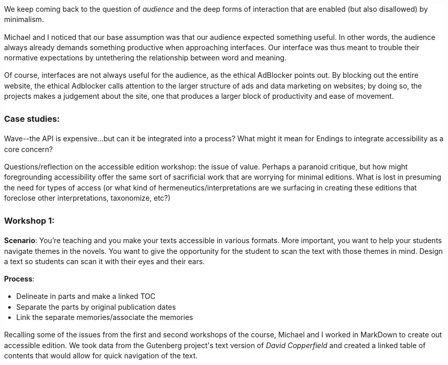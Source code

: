 We keep coming back to the question of *audience* and the deep forms of interaction that are enabled (but also disallowed) by minimalism.

Michael and I noticed that our base assumption was that our audience expected something useful. In other words, the audience always already demands something productive when approaching interfaces. Our interface was thus meant to trouble their normative expectations by untethering the relationship between word and meaning.

Of course, interfaces are not always useful for the audience, as the ethical AdBlocker points out. By blocking out the entire website, the ethical Adblocker calls attention to the larger structure of ads and data marketing on websites; by doing so, the projects makes a judgement about the site, one that produces a larger block of productivity and ease of movement.


### Case studies: 
 
Wave--the API is expensive...but can it be integrated into a process? What might it mean for Endings to integrate accessibility as a core concern?
 
Questions/reflection on the accessible edition workshop: the issue of value. Perhaps a paranoid critique, but how might foregrounding accessibility offer the same sort of sacrificial work that are worrying for minimal editions. What is lost in presuming the need for types of access (or what kind of hermeneutics/interpretations are we surfacing in creating these editions that foreclose other interpretations, taxonomize, etc?)

### Workshop 1:
 
**Scenario**: You’re teaching and you make your texts accessible in various formats. More important, you want to help your students navigate themes in the novels. You want to give the opportunity for the student to scan the text with those themes in mind. Design a text so students can scan it with their eyes and their ears.
 
**Process**:
* Delineate in parts and make a linked TOC
* Separate the parts by original publication dates
* Link the separate memories/associate the memories

Recalling some of the issues from the first and second workshops of the course, Michael and I worked in MarkDown to create out accessible edition. We took data from the Gutenberg project's text version of *David Copperfield* and created a linked table of contents that would allow for quick navigation of the text. 

